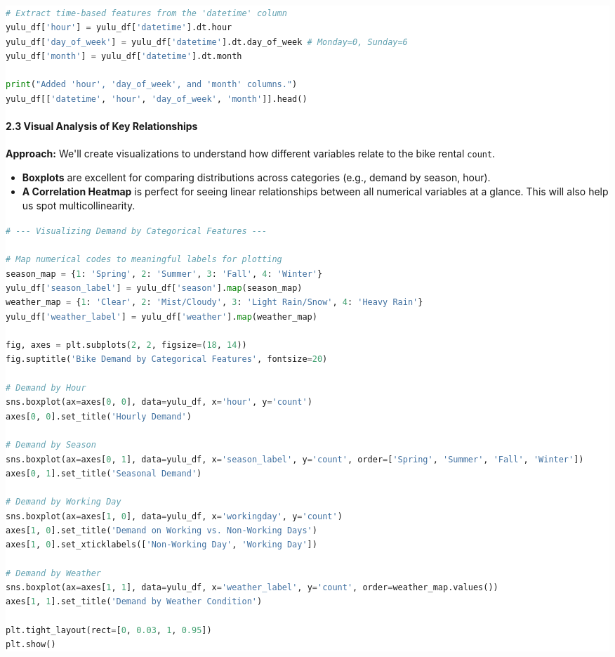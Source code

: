```python
# Extract time-based features from the 'datetime' column
yulu_df['hour'] = yulu_df['datetime'].dt.hour
yulu_df['day_of_week'] = yulu_df['datetime'].dt.day_of_week # Monday=0, Sunday=6
yulu_df['month'] = yulu_df['datetime'].dt.month

print("Added 'hour', 'day_of_week', and 'month' columns.")
yulu_df[['datetime', 'hour', 'day_of_week', 'month']].head()
```

#### 2.3 Visual Analysis of Key Relationships

**Approach:**
We'll create visualizations to understand how different variables relate to the bike rental `count`.
- **Boxplots** are excellent for comparing distributions across categories (e.g., demand by season, hour).
- **A Correlation Heatmap** is perfect for seeing linear relationships between all numerical variables at a glance. This will also help us spot multicollinearity.

```python
# --- Visualizing Demand by Categorical Features ---

# Map numerical codes to meaningful labels for plotting
season_map = {1: 'Spring', 2: 'Summer', 3: 'Fall', 4: 'Winter'}
yulu_df['season_label'] = yulu_df['season'].map(season_map)
weather_map = {1: 'Clear', 2: 'Mist/Cloudy', 3: 'Light Rain/Snow', 4: 'Heavy Rain'}
yulu_df['weather_label'] = yulu_df['weather'].map(weather_map)

fig, axes = plt.subplots(2, 2, figsize=(18, 14))
fig.suptitle('Bike Demand by Categorical Features', fontsize=20)

# Demand by Hour
sns.boxplot(ax=axes[0, 0], data=yulu_df, x='hour', y='count')
axes[0, 0].set_title('Hourly Demand')

# Demand by Season
sns.boxplot(ax=axes[0, 1], data=yulu_df, x='season_label', y='count', order=['Spring', 'Summer', 'Fall', 'Winter'])
axes[0, 1].set_title('Seasonal Demand')

# Demand by Working Day
sns.boxplot(ax=axes[1, 0], data=yulu_df, x='workingday', y='count')
axes[1, 0].set_title('Demand on Working vs. Non-Working Days')
axes[1, 0].set_xticklabels(['Non-Working Day', 'Working Day'])

# Demand by Weather
sns.boxplot(ax=axes[1, 1], data=yulu_df, x='weather_label', y='count', order=weather_map.values())
axes[1, 1].set_title('Demand by Weather Condition')

plt.tight_layout(rect=[0, 0.03, 1, 0.95])
plt.show()
```

